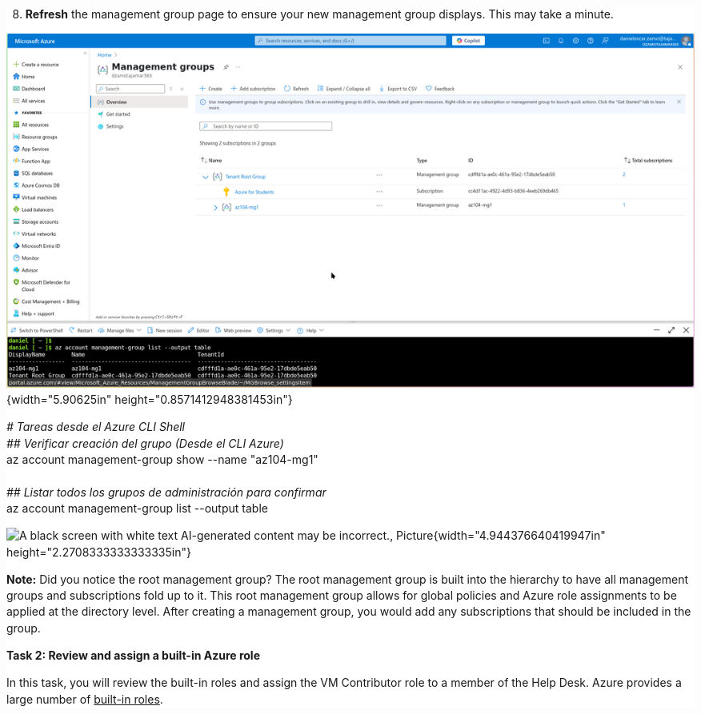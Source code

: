 8.  **Refresh** the management group page to ensure your new management
    group displays. This may take a minute.

![](./lab02a/6c6364030497d6ca6b8f80303d67fde8ea0ae387.png){width="5.90625in"
height="0.8571412948381453in"}

*\# Tareas desde el Azure CLI Shell*\
*\## Verificar creación del grupo (Desde el CLI Azure)*\
az account management-group show \--name \"az104-mg1\"\
\
*\## Listar todos los grupos de administración para confirmar*\
az account management-group list \--output table

![A black screen with white text AI-generated content may be incorrect.,
Picture](./lab02a/734307ebec798b755ea26a11211f3482e902c2a6.png){width="4.944376640419947in"
height="2.2708333333333335in"}

**Note:** Did you notice the root management group? The root management
group is built into the hierarchy to have all management groups and
subscriptions fold up to it. This root management group allows for
global policies and Azure role assignments to be applied at the
directory level. After creating a management group, you would add any
subscriptions that should be included in the group.

**Task 2: Review and assign a built-in Azure role**

In this task, you will review the built-in roles and assign the VM
Contributor role to a member of the Help Desk. Azure provides a large
number of [built-in
roles](https://learn.microsoft.com/azure/role-based-access-control/built-in-roles).
